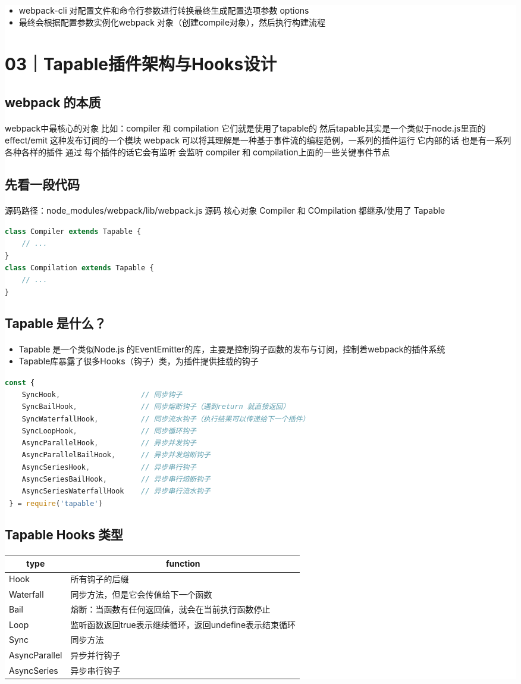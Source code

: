 - webpack-cli 对配置文件和命令行参数进行转换最终生成配置选项参数 options
- 最终会根据配置参数实例化webpack 对象（创建compile对象），然后执行构建流程 

#  03｜Tapable插件架构与Hooks设计
##  webpack 的本质
webpack中最核心的对象 比如：compiler 和 compilation 它们就是使用了tapable的
然后tapable其实是一个类似于node.js里面的 effect/emit 这种发布订阅的一个模块
webpack 可以将其理解是一种基于事件流的编程范例，一系列的插件运行
它内部的话 也是有一系列各种各样的插件 通过 每个插件的话它会有监听
会监听 compiler 和 compilation上面的一些关键事件节点
##  先看一段代码
源码路径：node_modules/webpack/lib/webpack.js 源码
核心对象 Compiler 和 COmpilation 都继承/使用了 Tapable
```javascript
class Compiler extends Tapable {
    // ...
}
class Compilation extends Tapable {
    // ...
}
```
##  Tapable 是什么？
- Tapable 是一个类似Node.js 的EventEmitter的库，主要是控制钩子函数的发布与订阅，控制着webpack的插件系统
- Tapable库暴露了很多Hooks（钩子）类，为插件提供挂载的钩子
```javascript
const {
	SyncHook,                   // 同步钩子
	SyncBailHook,               // 同步熔断钩子（遇到return 就直接返回）
	SyncWaterfallHook,          // 同步流水钩子（执行结果可以传递给下一个插件）
	SyncLoopHook,               // 同步循环钩子
	AsyncParallelHook,          // 异步并发钩子
	AsyncParallelBailHook,      // 异步并发熔断钩子
	AsyncSeriesHook,            // 异步串行钩子
	AsyncSeriesBailHook,        // 异步串行熔断钩子
	AsyncSeriesWaterfallHook    // 异步串行流水钩子
 } = require('tapable')
``` 
##  Tapable Hooks 类型


| type          | function                                               |
| ------------- | ------------------------------------------------------ |
| Hook          | 所有钩子的后缀                                         |
| Waterfall     | 同步方法，但是它会传值给下一个函数                     |
| Bail          | 熔断：当函数有任何返回值，就会在当前执行函数停止       |
| Loop          | 监听函数返回true表示继续循环，返回undefine表示结束循环 |
| Sync          | 同步方法                                               |
| AsyncParallel | 异步并行钩子                                           |
| AsyncSeries   | 异步串行钩子                                           |
